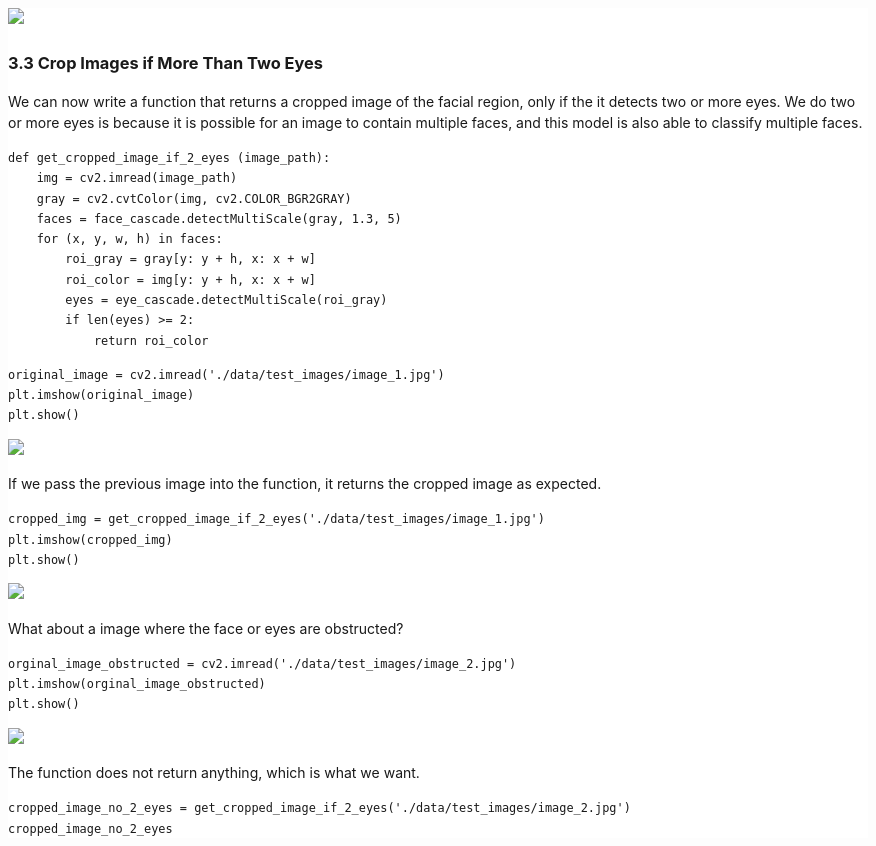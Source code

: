 <img src="/assets/img/plt-elijah-wood-cropped-face-eyes.png" width="50%">

### 3.3 Crop Images if More Than Two Eyes

We can now write a function that returns a cropped image of the facial region, only if the it detects two or more eyes. We do two or more eyes is because it is possible for an image to contain multiple faces, and this model is also able to classify multiple faces.

```
def get_cropped_image_if_2_eyes (image_path):
    img = cv2.imread(image_path)
    gray = cv2.cvtColor(img, cv2.COLOR_BGR2GRAY)
    faces = face_cascade.detectMultiScale(gray, 1.3, 5)
    for (x, y, w, h) in faces:
        roi_gray = gray[y: y + h, x: x + w]
        roi_color = img[y: y + h, x: x + w]
        eyes = eye_cascade.detectMultiScale(roi_gray)
        if len(eyes) >= 2:
            return roi_color
```

```
original_image = cv2.imread('./data/test_images/image_1.jpg')
plt.imshow(original_image)
plt.show()
```

<img src="/assets/img/plt-elijah-wood-original.png" width="40%">

If we pass the previous image into the function, it returns the cropped image as expected.

```
cropped_img = get_cropped_image_if_2_eyes('./data/test_images/image_1.jpg')
plt.imshow(cropped_img)
plt.show()
```

<img src="/assets/img/plt-elijah-wood-cropped.png" width="50%">

What about a image where the face or eyes are obstructed?

```
orginal_image_obstructed = cv2.imread('./data/test_images/image_2.jpg')
plt.imshow(orginal_image_obstructed)
plt.show()
```

<img src="/assets/img/plt-elijah-wood-obstructed.png" width="60%">

The function does not return anything, which is what we want.

```
cropped_image_no_2_eyes = get_cropped_image_if_2_eyes('./data/test_images/image_2.jpg')
cropped_image_no_2_eyes
```
